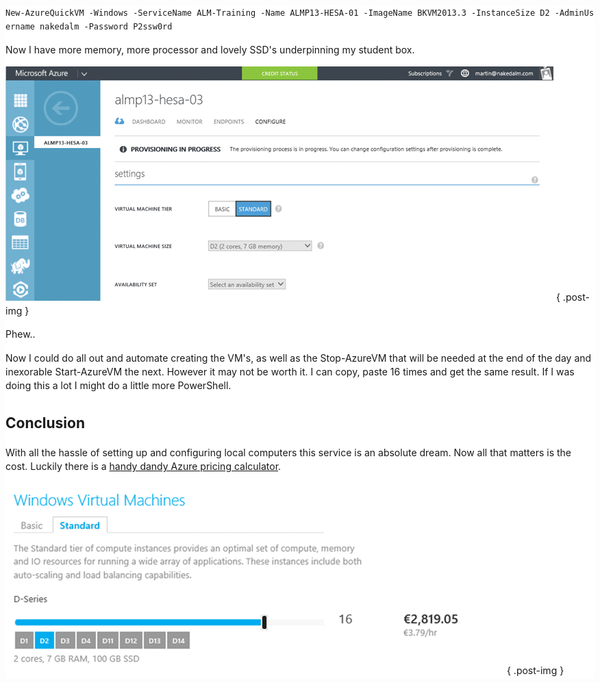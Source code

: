 ```
New-AzureQuickVM -Windows -ServiceName ALM-Training -Name ALMP13-HESA-01 -ImageName BKVM2013.3 -InstanceSize D2 -AdminUsername nakedalm -Password P2ssw0rd
```

Now I have more memory, more processor and lovely SSD's underpinning my student box.

![clip_image014](images/clip-image014-15-15.png "clip_image014")
{ .post-img }

Phew..

Now I could do all out and automate creating the VM's, as well as the Stop-AzureVM that will be needed at the end of the day and inexorable Start-AzureVM the next. However it may not be worth it. I can copy, paste 16 times and get the same result. If I was doing this a lot I might do a little more PowerShell.

## Conclusion

With all the hassle of setting up and configuring local computers this service is an absolute dream. Now all that matters is the cost. Luckily there is a [handy dandy Azure pricing calculator](http://azure.microsoft.com/en-us/pricing/calculator).

![clip_image010[1]](images/clip-image01011-11-11.png "clip_image010[1]")
{ .post-img }
